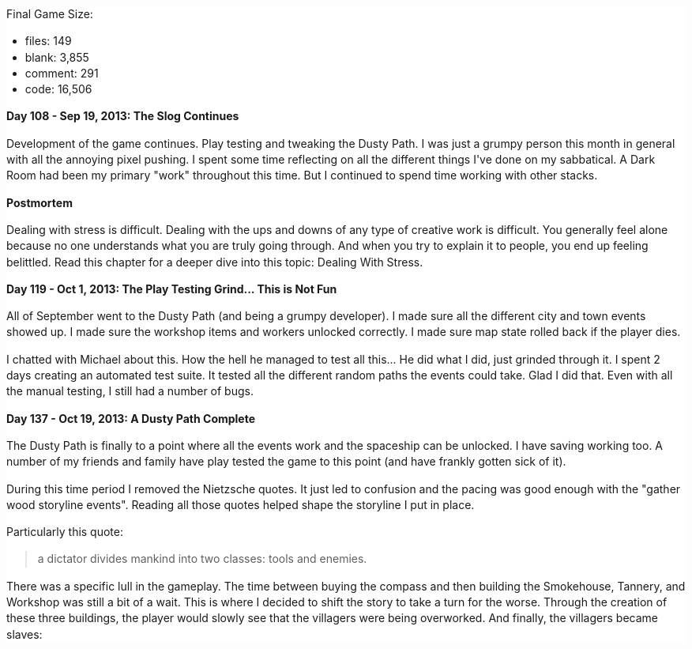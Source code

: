 Final Game Size:

- files: 149
- blank: 3,855
- comment: 291
- code: 16,506

**Day 108 - Sep 19, 2013: The Slog Continues**

Development of the game continues. Play testing and tweaking the Dusty
Path. I was just a grumpy person this month in general with all the
annoying pixel pushing. I spent some time reflecting on all the
different things I've done on my sabbatical. A Dark Room had been my
primary "work" throughout this time. But I continued to spend time
working with other stacks.

**Postmortem**

Dealing with stress is difficult. Dealing with the ups and downs of
any type of creative work is difficult. You generally feel alone
because no one understands what you are truly going through. And when
you try to explain it to people, you end up feeling belittled. Read
this chapter for a deeper dive into this topic: Dealing With Stress.

**Day 119 - Oct 1, 2013: The Play Testing Grind... This is Not Fun**

All of September went to the Dusty Path (and being a grumpy
developer). I made sure all the different city and town events showed
up. I made sure the workshop items and workers unlocked correctly. I
made sure map state rolled back if the player dies.

I chatted with Michael about this. How the hell he managed to test all
this... He did what I did, just grinded through it. I spent 2 days
creating an automated test suite. It tested all the different random
paths the events could take. Glad I did that. Even with all the manual
testing, I still had a number of bugs.

**Day 137 - Oct 19, 2013: A Dusty Path Complete**

The Dusty Path is finally to a point where all the events work and the
spaceship can be unlocked. I have saving working too. A number of my
friends and family have play tested the game to this point
(and have frankly gotten sick of it).

During this time period I removed the Nietzsche quotes. It just led to
confusion and the pacing was good enough with the "gather wood
storyline events". Reading all those quotes helped shape the storyline
I put in place.

Particularly this quote:

>a dictator divides mankind into two classes: tools and enemies.

There was a specific lull in the gameplay. The time between buying the
compass and then building the Smokehouse, Tannery, and Workshop was
still a bit of a wait. This is where I decided to shift the story to
take a turn for the worse. Through the creation of these three
buildings, the player would slowly see that the villagers were being
overworked. And finally, the villagers became
slaves:
